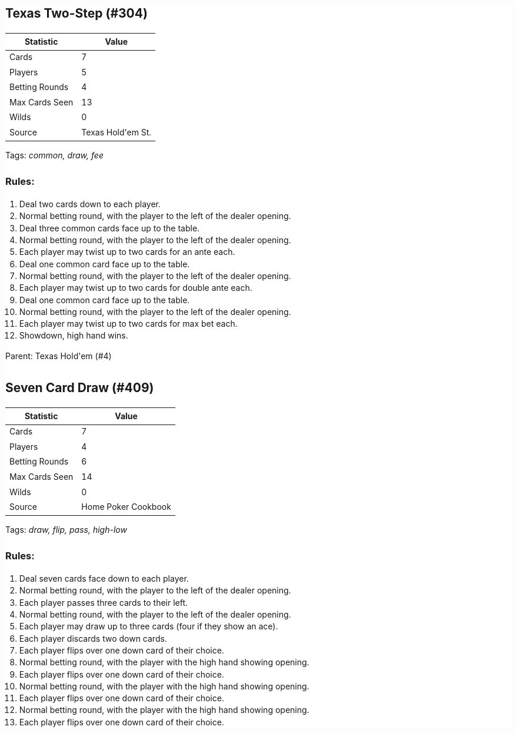 
## Texas Two-Step (#304)

|Statistic|Value|
|---------|-----|
|Cards|7|
|Players|5|
|Betting Rounds|4|
|Max Cards Seen|13|
|Wilds|0|
|Source|Texas Hold'em St.|
Tags: *common, draw, fee*
### Rules:
1. Deal two cards down to each player.
2. Normal betting round, with the player to the left of the dealer opening.
3. Deal three common cards face up to the table.
4. Normal betting round, with the player to the left of the dealer opening.
5. Each player may twist up to two cards for an ante each.
6. Deal one common card face up to the table.
7. Normal betting round, with the player to the left of the dealer opening.
8. Each player may twist up to two cards for double ante each.
9. Deal one common card face up to the table.
10. Normal betting round, with the player to the left of the dealer opening.
11. Each player may twist up to two cards for max bet each.
12. Showdown, high hand wins.

Parent: Texas Hold'em (#4)


## Seven Card Draw (#409)

|Statistic|Value|
|---------|-----|
|Cards|7|
|Players|4|
|Betting Rounds|6|
|Max Cards Seen|14|
|Wilds|0|
|Source|Home Poker Cookbook|
Tags: *draw, flip, pass, high-low*
### Rules:
1. Deal seven cards face down to each player.
2. Normal betting round, with the player to the left of the dealer opening.
3. Each player passes three cards to their left.
4. Normal betting round, with the player to the left of the dealer opening.
5. Each player may draw up to three cards (four if they show an ace).
6. Each player discards two down cards.
7. Each player flips over one down card of their choice.
8. Normal betting round, with the player with the high hand showing opening.
9. Each player flips over one down card of their choice.
10. Normal betting round, with the player with the high hand showing opening.
11. Each player flips over one down card of their choice.
12. Normal betting round, with the player with the high hand showing opening.
13. Each player flips over one down card of their choice.